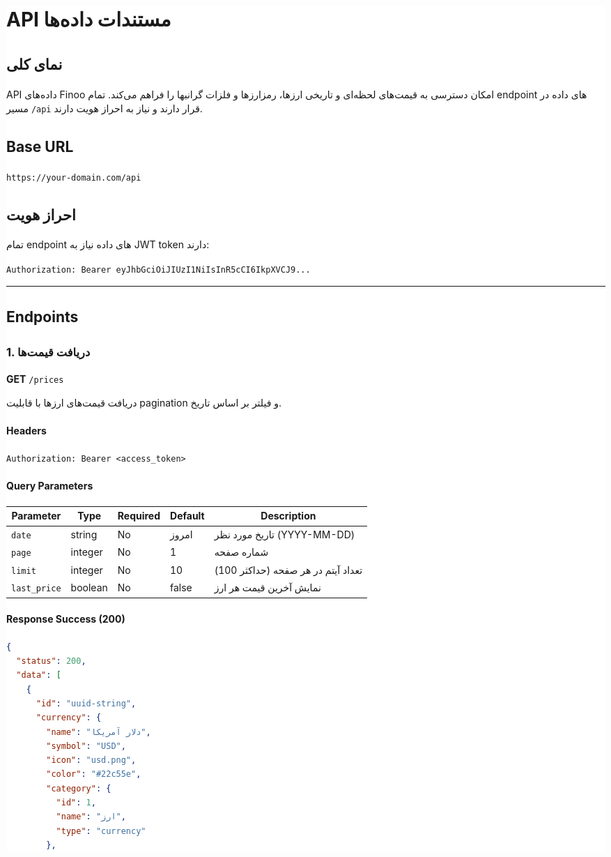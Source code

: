 # API مستندات داده‌ها

## نمای کلی

API داده‌های Finoo امکان دسترسی به قیمت‌های لحظه‌ای و تاریخی ارزها، رمزارزها و فلزات گرانبها را فراهم می‌کند. تمام endpoint های داده در مسیر `/api` قرار دارند و نیاز به احراز هویت دارند.

## Base URL
```
https://your-domain.com/api
```

## احراز هویت

تمام endpoint های داده نیاز به JWT token دارند:

```http
Authorization: Bearer eyJhbGciOiJIUzI1NiIsInR5cCI6IkpXVCJ9...
```

---

## Endpoints

### 1. دریافت قیمت‌ها

**GET** `/prices`

دریافت قیمت‌های ارزها با قابلیت pagination و فیلتر بر اساس تاریخ.

#### Headers
```http
Authorization: Bearer <access_token>
```

#### Query Parameters
| Parameter | Type | Required | Default | Description |
|-----------|------|----------|---------|-------------|
| `date` | string | No | امروز | تاریخ مورد نظر (YYYY-MM-DD) |
| `page` | integer | No | 1 | شماره صفحه |
| `limit` | integer | No | 10 | تعداد آیتم در هر صفحه (حداکثر 100) |
| `last_price` | boolean | No | false | نمایش آخرین قیمت هر ارز |

#### Response Success (200)
```json
{
  "status": 200,
  "data": [
    {
      "id": "uuid-string",
      "currency": {
        "name": "دلار آمریکا",
        "symbol": "USD",
        "icon": "usd.png",
        "color": "#22c55e",
        "category": {
          "id": 1,
          "name": "ارز",
          "type": "currency"
        },
```
